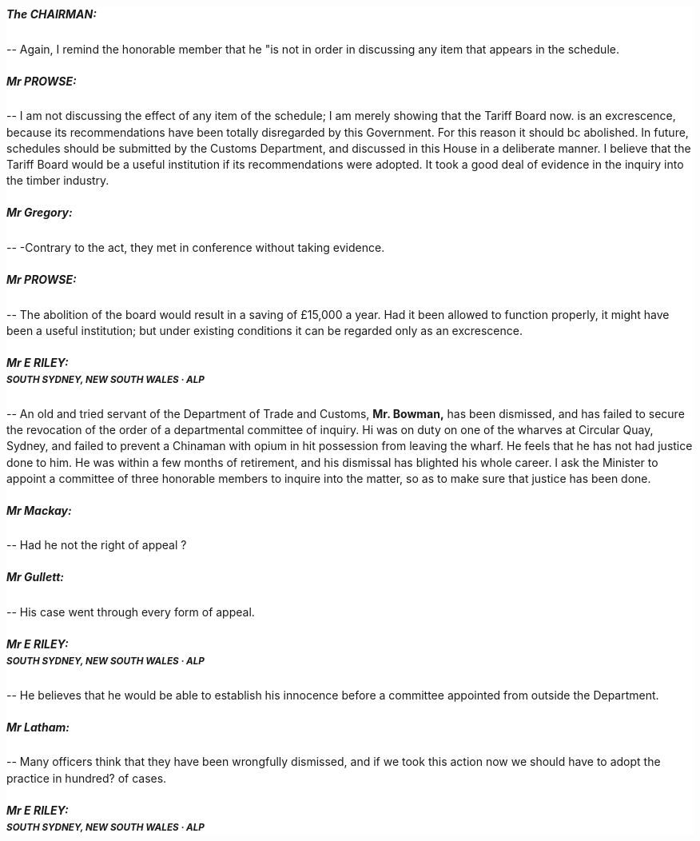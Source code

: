 ##### The CHAIRMAN:

-- Again, I remind the honorable member that he "is not in order in discussing any item that appears in the schedule. 

##### Mr PROWSE:

-- I am not discussing the effect of any item of the schedule; I am merely showing that the Tariff Board now. is an excrescence, because its recommendations have been totally disregarded by this Government. For this reason it should bc abolished. In future, schedules should be submitted by the Customs Department, and discussed in this House in a deliberate manner. I believe that the Tariff Board would be a useful institution if its recommendations were adopted. It took a good deal of evidence in the inquiry into the timber industry. 

##### Mr Gregory:

--  -Contrary to the act, they met in conference without taking evidence. 

##### Mr PROWSE:

-- The abolition of the board would result in a saving of £15,000 a year. Had it been allowed to function properly, it might have been a useful institution; but under existing conditions it can be regarded only as an excrescence. 

##### Mr E RILEY:<br><small class="text-muted">SOUTH SYDNEY, NEW SOUTH WALES &middot; ALP</small>

-- An old and tried servant of the Department of Trade and Customs,  **Mr. Bowman,**  has been dismissed, and has failed to secure the revocation of the order of a departmental committee of inquiry.  Hi  was on duty on one of the wharves at Circular Quay, Sydney, and failed to prevent a Chinaman with opium in hit possession from leaving the wharf.  He  feels that he has not had justice done to him. He was within a few months of retirement, and his dismissal has blighted his whole career. I ask the Minister to appoint a committee of three honorable members to inquire into the matter, so as to make sure that justice has been done. 

##### Mr Mackay:

--  Had he not the right of appeal ? 

##### Mr Gullett:

--  His case went through every form of appeal. 

##### Mr E RILEY:<br><small class="text-muted">SOUTH SYDNEY, NEW SOUTH WALES &middot; ALP</small>

-- He believes that he would be able to establish his innocence before a committee appointed from outside the Department. 

##### Mr Latham:

--  Many officers think that they have been wrongfully dismissed, and if we took this action now we should have to adopt the practice in hundred? of cases. 

##### Mr E RILEY:<br><small class="text-muted">SOUTH SYDNEY, NEW SOUTH WALES &middot; ALP</small>
